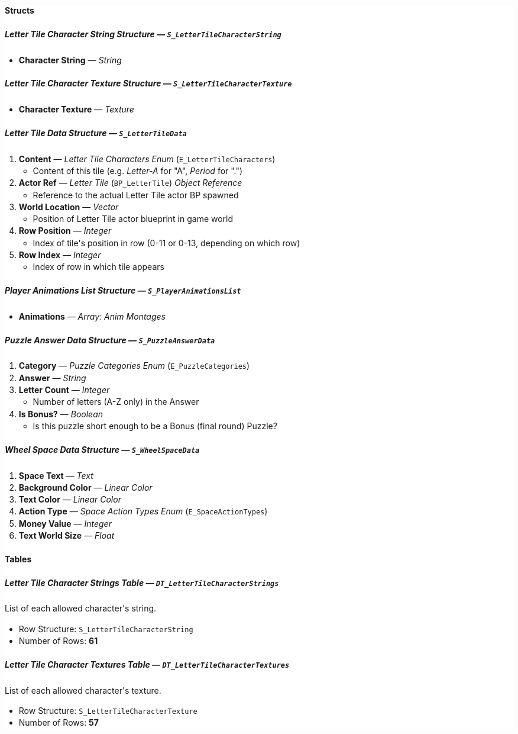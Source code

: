 #### Structs
##### Letter Tile Character String Structure — `S_LetterTileCharacterString`
* **Character String** — *String*
##### Letter Tile Character Texture Structure — `S_LetterTileCharacterTexture`
* **Character Texture** — *Texture*
##### Letter Tile Data Structure — `S_LetterTileData`
1. **Content** — *Letter Tile Characters Enum* (`E_LetterTileCharacters`)
	* Content of this tile (e.g. *Letter-A* for "A", *Period* for ".")
2. **Actor Ref** — *Letter Tile* (`BP_LetterTile`) *Object Reference*
	* Reference to the actual Letter Tile actor BP spawned
3. **World Location** — *Vector*
	* Position of Letter Tile actor blueprint in game world
4. **Row Position** — *Integer*
	* Index of tile's position in row (0-11 or 0-13, depending on which row)
5. **Row Index** — *Integer*
	* Index of row in which tile appears

##### Player Animations List Structure — `S_PlayerAnimationsList`
* **Animations** — *Array: Anim Montages*

##### Puzzle Answer Data Structure — `S_PuzzleAnswerData`
1. **Category** — *Puzzle Categories Enum* (`E_PuzzleCategories`)
2. **Answer** — *String*
3. **Letter Count** — *Integer*
	* Number of letters (A-Z only) in the Answer
4. **Is Bonus?** — *Boolean*
	* Is this puzzle short enough to be a Bonus (final round) Puzzle?

##### Wheel Space Data Structure — `S_WheelSpaceData`
1. **Space Text** — *Text*
2. **Background Color** — *Linear Color*
3. **Text Color** — *Linear Color*
4. **Action Type** — *Space Action Types Enum* (`E_SpaceActionTypes`)
5. **Money Value** — *Integer*
6. **Text World Size** — *Float*

#### Tables
##### Letter Tile Character Strings Table — `DT_LetterTileCharacterStrings`
List of each allowed character's string.
* Row Structure: `S_LetterTileCharacterString`
* Number of Rows: **61**

##### Letter Tile Character Textures Table — `DT_LetterTileCharacterTextures`
List of each allowed character's texture.
* Row Structure: `S_LetterTileCharacterTexture`
* Number of Rows: **57**
